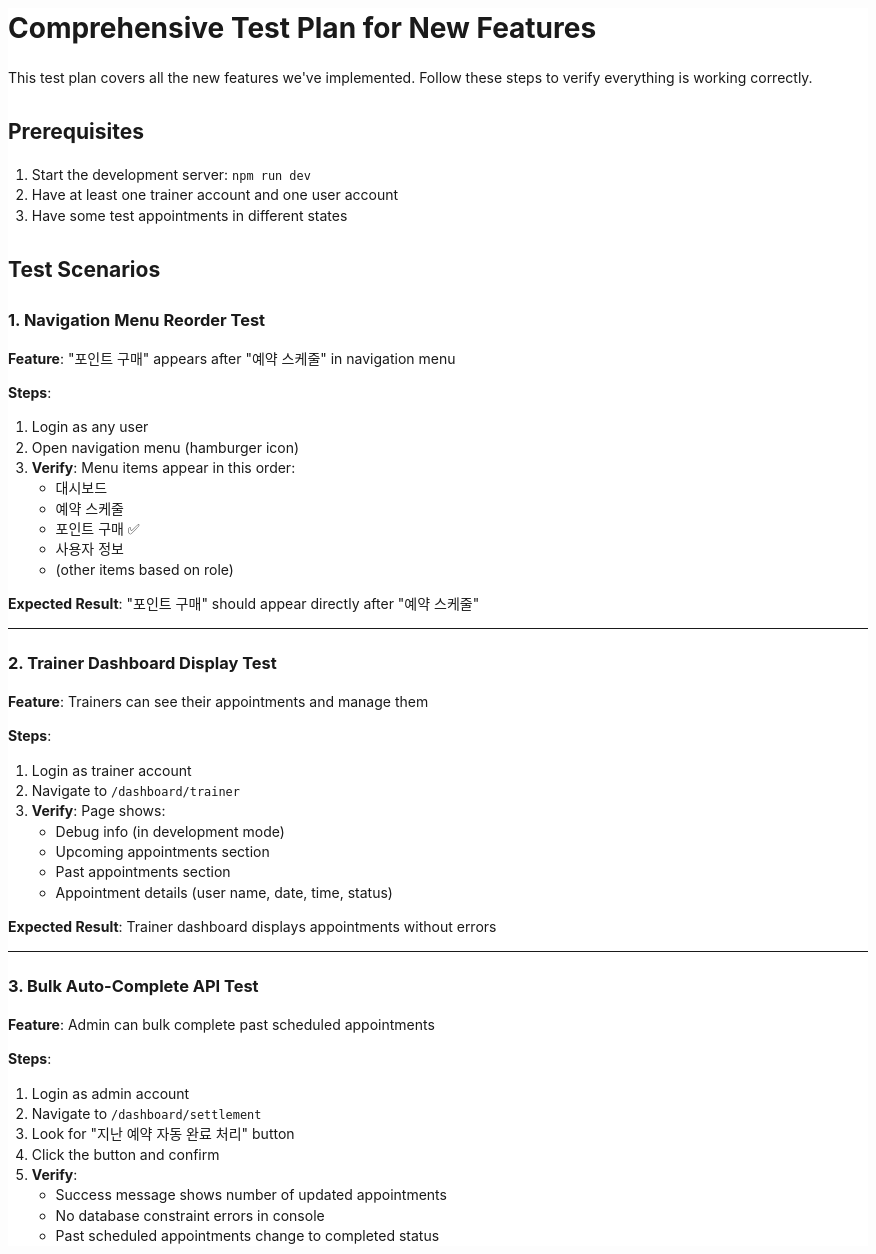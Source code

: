 # Comprehensive Test Plan for New Features

This test plan covers all the new features we've implemented. Follow these steps to verify everything is working correctly.

## Prerequisites
1. Start the development server: `npm run dev`
2. Have at least one trainer account and one user account
3. Have some test appointments in different states

## Test Scenarios

### 1. Navigation Menu Reorder Test
**Feature**: "포인트 구매" appears after "예약 스케줄" in navigation menu

**Steps**:
1. Login as any user
2. Open navigation menu (hamburger icon)
3. **Verify**: Menu items appear in this order:
   - 대시보드
   - 예약 스케줄
   - 포인트 구매 ✅
   - 사용자 정보
   - (other items based on role)

**Expected Result**: "포인트 구매" should appear directly after "예약 스케줄"

---

### 2. Trainer Dashboard Display Test
**Feature**: Trainers can see their appointments and manage them

**Steps**:
1. Login as trainer account
2. Navigate to `/dashboard/trainer`
3. **Verify**: Page shows:
   - Debug info (in development mode)
   - Upcoming appointments section
   - Past appointments section
   - Appointment details (user name, date, time, status)

**Expected Result**: Trainer dashboard displays appointments without errors

---

### 3. Bulk Auto-Complete API Test
**Feature**: Admin can bulk complete past scheduled appointments

**Steps**:
1. Login as admin account
2. Navigate to `/dashboard/settlement`
3. Look for "지난 예약 자동 완료 처리" button
4. Click the button and confirm
5. **Verify**: 
   - Success message shows number of updated appointments
   - No database constraint errors in console
   - Past scheduled appointments change to completed status
